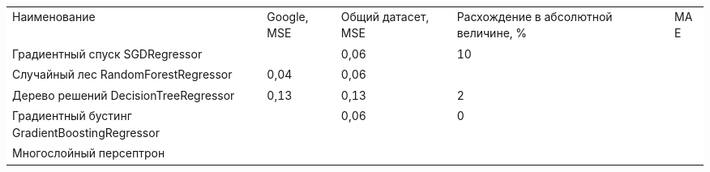 <table>
  <tr>
   <td>Наименование
   </td>
   <td>Google, MSE
   </td>
   <td>Общий датасет, MSE
   </td>
   <td>Расхождение в абсолютной величине, %
   </td>
   <td>
    MAE
   </td>
  </tr>
  <tr>
   <td>Градиентный спуск SGDRegressor
   </td>
   <td>
   </td>
   <td>0,06
   </td>
   <td>10
   </td>
   <td>
   </td>
  </tr>
  <tr>
   <td>Случайный лес RandomForestRegressor
   </td>
   <td>0,04
   </td>
   <td>0,06
   </td>
   <td>
   </td>
   <td>
   </td>
  </tr>
  <tr>
   <td>Дерево решений DecisionTreeRegressor
   </td>
   <td>0,13
   </td>
   <td>0,13
   </td>
   <td>2
   </td>
   <td>
   </td>
  </tr>
  <tr>
   <td>Градиентный бустинг GradientBoostingRegressor
   </td>
   <td>
   </td>
   <td>0,06
   </td>
   <td>0
   </td>
   <td>
   </td>
  </tr>
  <tr>
   <td>Многослойный персептрон